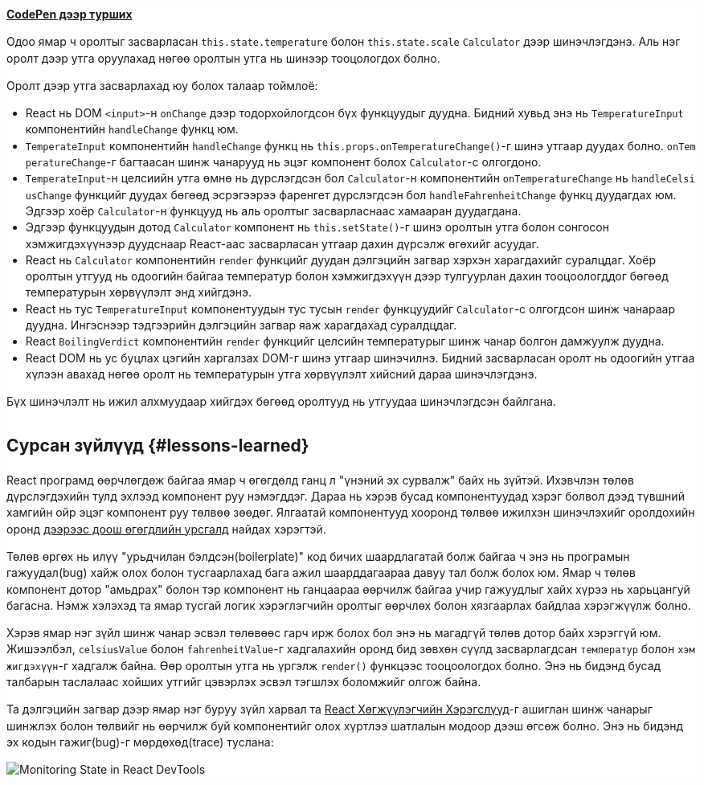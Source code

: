 [**CodePen дээр турших**](https://codepen.io/gaearon/pen/WZpxpz?editors=0010)

Одоо ямар ч оролтыг засварласан `this.state.temperature` болон `this.state.scale` `Calculator` дээр шинэчлэгдэнэ. Аль нэг оролт дээр утга оруулахад нөгөө оролтын утга нь шинээр тооцологдох болно.


Оролт дээр утга засварлахад юу болох талаар тоймлоё:

* React нь DOM `<input>`-н `onChange` дээр тодорхойлогдсон бүх функцуудыг дуудна. Бидний хувьд энэ нь `TemperatureInput` компонентийн `handleChange` функц юм.
* `TemperateInput` компонентийн `handleChange` функц нь `this.props.onTemperatureChange()`-г шинэ утгаар дуудах болно. `onTemperatureChange`-г багтаасан шинж чанарууд нь эцэг компонент болох `Calculator`-с олгогдоно.
* `TemperateInput`-н целсиийн утга өмнө нь дүрслэгдсэн бол `Calculator`-н компонентийн `onTemperatureChange` нь `handleCelsiusChange` функцийг дуудах бөгөөд эсрэгээрээ фаренгет дүрслэгдсэн бол `handleFahrenheitChange` функц дуудагдах юм. Эдгээр хоёр `Calculator`-н функцууд нь аль оролтыг засварласнаас хамааран дуудагдана.
* Эдгээр функцуудын дотод `Calculator` компонент нь `this.setState()`-г шинэ оролтын утга болон сонгосон хэмжигдэхүүнээр дуудснаар Reacт-аас засварласан утгаар дахин дүрсэлж өгөхийг асуудаг.
* React нь `Calculator` компонентийн `render` функцийг дуудан дэлгэцийн загвар хэрхэн харагдахийг суралцдаг. Хоёр оролтын утгууд нь одоогийн байгаа температур болон хэмжигдэхүүн дээр тулгуурлан дахин тооцоологддог бөгөөд температурын хөрвүүлэлт энд хийгдэнэ.
* React нь тус `TemperatureInput` компонентуудын тус тусын `render` функцуудийг `Calculator`-с олгогдсон шинж чанараар дуудна. Ингэснээр тэдгээрийн дэлгэцийн загвар яаж харагдахад суралдцдаг.
* React `BoilingVerdict` компонентийн `render` функцийг целсийн температурыг шинж чанар болгон дамжуулж дуудна.
* React DOM нь ус буцлах цэгийн харгалзах DOM-г шинэ утгаар шинэчилнэ. Бидний засварласан оролт нь одоогийн утгаа хүлээн авахад нөгөө оролт нь температурын утга хөрвүүлэлт хийсний дараа шинэчлэгдэнэ.

Бүх шинэчлэлт нь ижил алхмуудаар хийгдэх бөгөөд оролтууд нь утгуудаа шинэчлэгдсэн байлгана.

## Сурсан зүйлүүд {#lessons-learned}

React програмд өөрчлөгдөж байгаа ямар ч өгөгдөлд ганц л "үнэний эх сурвалж" байх нь зүйтэй. Ихэвчлэн төлөв дүрслэгдэхийн тулд эхлээд компонент руу нэмэгддэг. Дараа нь хэрэв бусад компонентуудад хэрэг болвол дээд түвшний хамгийн ойр эцэг компонент руу төлвөө зөөдөг. Ялгаатай компонентууд  хооронд төлвөө ижилхэн шинэчлэхийг оролдохийн оронд [дээрээс доош өгөгдлийн урсгалд](/docs/state-and-lifecycle.html#the-data-flows-down) найдах хэрэгтэй.

Төлөв өргөх нь илүү "урьдчилан бэлдсэн(boilerplate)" код бичих шаардлагатай болж байгаа ч энэ нь програмын гажуудал(bug) хайж олох болон тусгаарлахад бага ажил шаарддагаараа давуу тал болж болох юм. Ямар ч төлөв компонент дотор "амьдрах"  болон тэр компонент нь ганцаараа өөрчилж байгаа учир гажуудлыг хайх хүрээ нь харьцангуй багасна. Нэмж хэлэхэд та ямар тусгай логик хэрэглэгчийн оролтыг өөрчлөх болон хязгаарлах байдлаа хэрэгжүүлж болно.

Хэрэв ямар нэг зүйл шинж чанар эсвэл төлөвөөс гарч ирж болох бол энэ нь магадгүй төлөв дотор байх хэрэггүй юм. Жишээлбэл, `celsiusValue` болон `fahrenheitValue`-г хадгалахийн оронд бид зөвхөн сүүлд засварлагдсан `температур` болон `хэмжигдэхүүн`-г хадгалж байна. Өөр оролтын утга нь үргэлж `render()` функцээс тооцоологдох болно. Энэ нь бидэнд бусад талбарын таслалаас хойших утгийг цэвэрлэх эсвэл тэгшлэх боломжийг олгож байна.

Та дэлгэцийн загвар дээр ямар нэг буруу зүйл харвал та [React Хөгжүүлэгчийн Хэрэгслүүд](https://github.com/facebook/react-devtools)-г ашиглан шинж чанарыг шинжлэх болон төлвийг нь өөрчилж буй компонентийг олох хүртлээ шатлалын модоор дээш өгсөж болно. Энэ нь бидэнд эх кодын гажиг(bug)-г мөрдөхөд(trace) туслана:

<img src="../images/docs/react-devtools-state.gif" alt="Monitoring State in React DevTools" max-width="100%" height="100%">

